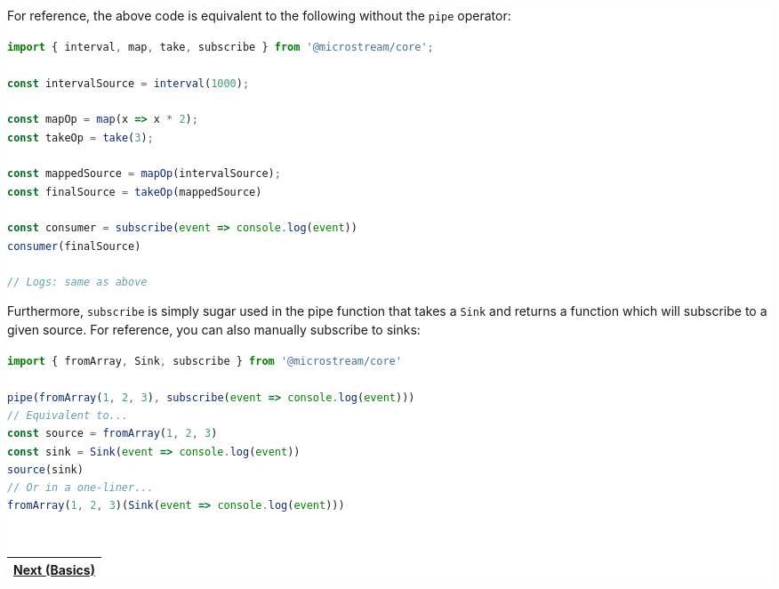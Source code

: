 For reference, the above code is equivalent to the following without the <code>pipe</code> operator:

```ts
import { interval, map, take, subscribe } from '@microstream/core';

const intervalSource = interval(1000);

const mapOp = map(x => x * 2);
const takeOp = take(3);

const mappedSource = mapOp(intervalSource);
const finalSource = takeOp(mappedSource)

const consumer = subscribe(event => console.log(event))
consumer(finalSource)

// Logs: same as above
```

Furthermore, <code>subscribe</code> is simply sugar used in the pipe function that takes a <code>Sink</code> and returns a function which will subscribe to a given source. For reference, you can also manually subscribe to sinks:

```ts
import { fromArray, Sink, subscribe } from '@microstream/core'

pipe(fromArray(1, 2, 3), subscribe(event => console.log(event)))
// Equivalent to...
const source = fromArray(1, 2, 3)
const sink = Sink(event => console.log(event))
source(sink)
// Or in a one-liner...
fromArray(1, 2, 3)(Sink(event => console.log(event)))
```
<br>

<div align="right">

| [Next \(Basics\)](00--1-api-basics.md#readme) |
| --- |
</div>
